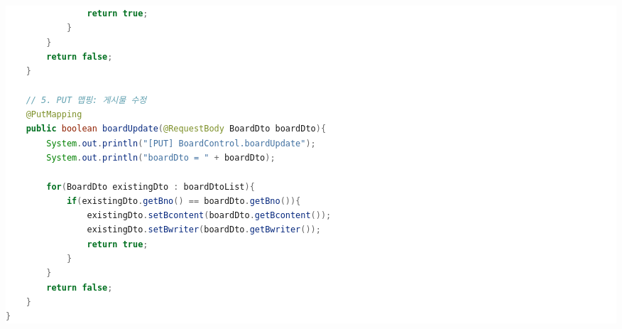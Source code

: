 ```java
                return true;
            }
        }
        return false;
    }

    // 5. PUT 맵핑: 게시물 수정
    @PutMapping
    public boolean boardUpdate(@RequestBody BoardDto boardDto){
        System.out.println("[PUT] BoardControl.boardUpdate");
        System.out.println("boardDto = " + boardDto);

        for(BoardDto existingDto : boardDtoList){
            if(existingDto.getBno() == boardDto.getBno()){
                existingDto.setBcontent(boardDto.getBcontent());
                existingDto.setBwriter(boardDto.getBwriter());
                return true;
            }
        }
        return false;
    }
}
```
